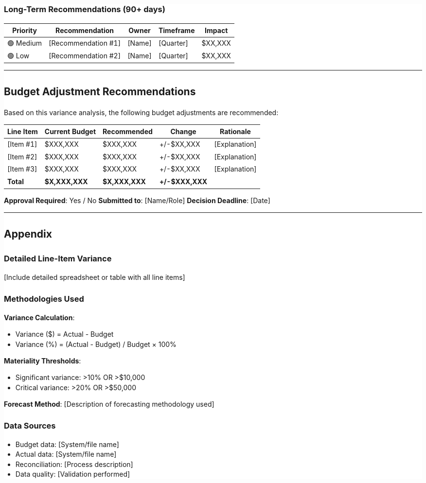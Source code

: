 ### Long-Term Recommendations (90+ days)

| Priority | Recommendation | Owner | Timeframe | Impact |
|----------|----------------|-------|-----------|--------|
| 🟢 Medium | [Recommendation #1] | [Name] | [Quarter] | $XX,XXX |
| 🟢 Low | [Recommendation #2] | [Name] | [Quarter] | $XX,XXX |

---

## Budget Adjustment Recommendations

Based on this variance analysis, the following budget adjustments are recommended:

| Line Item | Current Budget | Recommended | Change | Rationale |
|-----------|---------------|-------------|--------|-----------|
| [Item #1] | $XXX,XXX | $XXX,XXX | +/-$XX,XXX | [Explanation] |
| [Item #2] | $XXX,XXX | $XXX,XXX | +/-$XX,XXX | [Explanation] |
| [Item #3] | $XXX,XXX | $XXX,XXX | +/-$XX,XXX | [Explanation] |
| **Total** | **$X,XXX,XXX** | **$X,XXX,XXX** | **+/-$XXX,XXX** | |

**Approval Required**: Yes / No
**Submitted to**: [Name/Role]
**Decision Deadline**: [Date]

---

## Appendix

### Detailed Line-Item Variance

[Include detailed spreadsheet or table with all line items]

### Methodologies Used

**Variance Calculation**:
- Variance ($) = Actual - Budget
- Variance (%) = (Actual - Budget) / Budget × 100%

**Materiality Thresholds**:
- Significant variance: >10% OR >$10,000
- Critical variance: >20% OR >$50,000

**Forecast Method**:
[Description of forecasting methodology used]

### Data Sources

- Budget data: [System/file name]
- Actual data: [System/file name]
- Reconciliation: [Process description]
- Data quality: [Validation performed]
